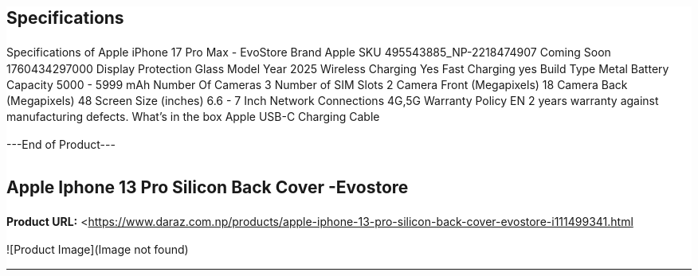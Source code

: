 
## Specifications
Specifications of Apple iPhone 17 Pro Max - EvoStore
Brand
Apple
SKU
495543885_NP-2218474907
Coming Soon
1760434297000
Display Protection
Glass
Model Year
2025
Wireless Charging
Yes
Fast Charging
yes
Build Type
Metal
Battery Capacity
5000 - 5999 mAh
Number Of Cameras
3
Number of SIM Slots
2
Camera Front (Megapixels)
18
Camera Back (Megapixels)
48
Screen Size (inches)
6.6 - 7 Inch
Network Connections
4G,5G
Warranty Policy EN
2 years warranty against manufacturing defects.
What’s in the box
Apple USB-C Charging Cable



 ---End of Product--- 



## Apple Iphone  13 Pro  Silicon Back Cover -Evostore

**Product URL:** <https://www.daraz.com.np/products/apple-iphone-13-pro-silicon-back-cover-evostore-i111499341.html
>

![Product Image](Image not found)

---

